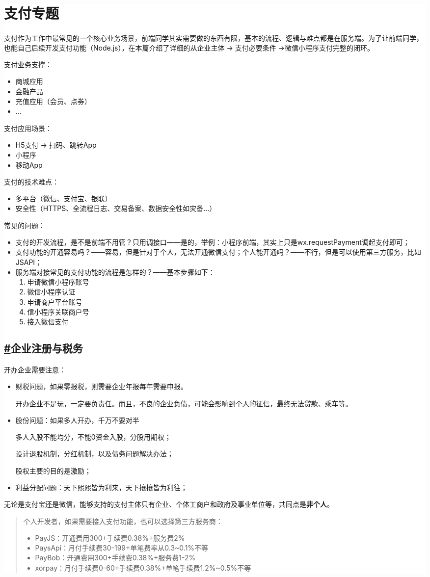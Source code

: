 # 支付专题

支付作为工作中最常见的一个核心业务场景，前端同学其实需要做的东西有限，基本的流程、逻辑与难点都是在服务端。为了让前端同学，也能自己后续开发支付功能（Node.js），在本篇介绍了详细的从企业主体 -> 支付必要条件 ->微信小程序支付完整的闭环。

支付业务支撑：

- 商城应用
- 金融产品
- 充值应用（会员、点券）
- ...

支付应用场景：

- H5支付 -> 扫码、跳转App
- 小程序
- 移动App

支付的技术难点：

- 多平台（微信、支付宝、银联）
- 安全性（HTTPS、全流程日志、交易备案、数据安全性如灾备...）

常见的问题：

- 支付的开发流程，是不是前端不用管？只用调接口——是的，举例：小程序前端，其实上只是wx.requestPayment调起支付即可；
- 支付功能的开通容易吗？——容易，但是针对于个人，无法开通微信支付；个人能开通吗？——不行，但是可以使用第三方服务，比如JSAPI；
- 服务端对接常见的支付功能的流程是怎样的？——基本步骤如下：
  1. 申请微信小程序账号
  2. 微信小程序认证
  3. 申请商户平台账号
  4. 信小程序关联商户号
  5. 接入微信支付

## [#](https://front-end.toimc.com/notes-page/project/community-miniapp/12-支付专题.html#企业注册与税务)企业注册与税务

开办企业需要注意：

- 财税问题，如果零报税，则需要企业年报每年需要申报。

  开办企业不是玩，一定要负责任。而且，不良的企业负债，可能会影响到个人的征信，最终无法贷款、乘车等。

- 股份问题：如果多人开办，千万不要对半

  多人入股不能均分，不能0资金入股，分股用期权；

  设计退股机制，分红机制，以及债务问题解决办法；

  股权主要的目的是激励；

- 利益分配问题：天下熙熙皆为利来，天下攘攘皆为利往；

无论是支付宝还是微信，能够支持的支付主体只有企业、个体工商户和政府及事业单位等，共同点是**非个人**。

> 个人开发者，如果需要接入支付功能，也可以选择第三方服务商：
>
> - PayJS：开通费用300+手续费0.38%+服务费2%
> - PaysApi：月付手续费30-199+单笔费率从0.3~0.1%不等
> - PayBob：开通费用300+手续费0.38%+服务费1-2%
> - xorpay：月付手续费0-60+手续费0.38%+单笔手续费1.2%~0.5%不等
